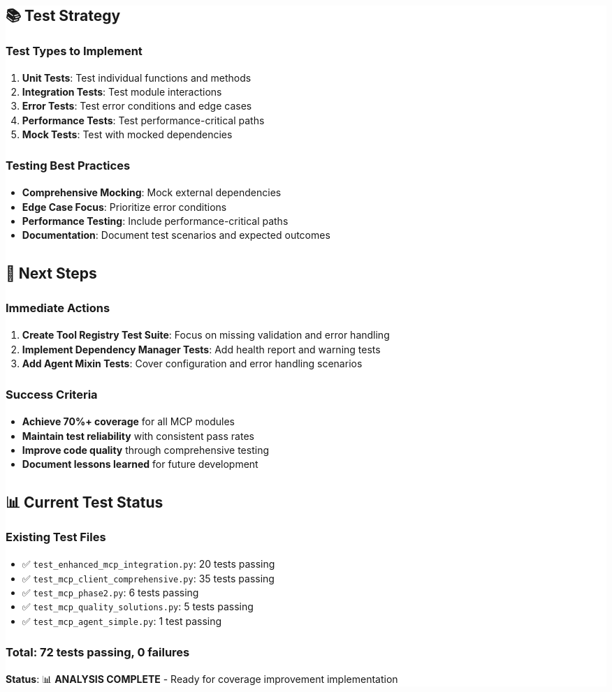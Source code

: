## 📚 **Test Strategy**

### **Test Types to Implement**
1. **Unit Tests**: Test individual functions and methods
2. **Integration Tests**: Test module interactions
3. **Error Tests**: Test error conditions and edge cases
4. **Performance Tests**: Test performance-critical paths
5. **Mock Tests**: Test with mocked dependencies

### **Testing Best Practices**
- **Comprehensive Mocking**: Mock external dependencies
- **Edge Case Focus**: Prioritize error conditions
- **Performance Testing**: Include performance-critical paths
- **Documentation**: Document test scenarios and expected outcomes

## 🔄 **Next Steps**

### **Immediate Actions**
1. **Create Tool Registry Test Suite**: Focus on missing validation and error handling
2. **Implement Dependency Manager Tests**: Add health report and warning tests
3. **Add Agent Mixin Tests**: Cover configuration and error handling scenarios

### **Success Criteria**
- **Achieve 70%+ coverage** for all MCP modules
- **Maintain test reliability** with consistent pass rates
- **Improve code quality** through comprehensive testing
- **Document lessons learned** for future development

## 📊 **Current Test Status**

### **Existing Test Files**
- ✅ `test_enhanced_mcp_integration.py`: 20 tests passing
- ✅ `test_mcp_client_comprehensive.py`: 35 tests passing
- ✅ `test_mcp_phase2.py`: 6 tests passing
- ✅ `test_mcp_quality_solutions.py`: 5 tests passing
- ✅ `test_mcp_agent_simple.py`: 1 test passing

### **Total**: 72 tests passing, 0 failures

**Status**: 📊 **ANALYSIS COMPLETE** - Ready for coverage improvement implementation 